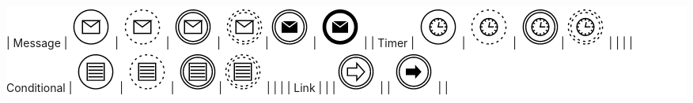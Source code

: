 | Message | ![Message Trigger Start Event BPMN Shape](images/Message1.png) | ![Message Trigger NonInterupting Event BPMN Shape](images/Message2.png) | ![Message Trigger Intermediate Event BPMN Shape](images/Message3.png) | ![Message Trigger NonInteruptingIntermediate Event BPMN Shape](images/Message4.png)|![Message Trigger ThrowingIntermediate Event BPMNShape](images/Message5.png) | ![Message Trigger End Event BPMN EndShape](images/Message6.png) |
| Timer | ![Timer Trigger Start Event BPMNShape](images/Timer1.png) | ![Timer Trigger NonInterupting Event BPMN Shape](images/Timer2.png) | ![Timer Trigger Intermediate Event BPMN Shape](images/Timer3.png)|![Timer Trigger NonInteruptingIntermediate  Event BPMN Shape](images/Timer4.png) | | |
| Conditional | ![Conditional Trigger Start BPMN Shape](images/Conditional1.png) | ![Conditional Trigger NonInterupting BPMN Shape](images/Conditional2.png) | ![Conditional Trigger Intermediate BPMN Shape](images/Conditional3.png)|![Conditional Trigger NonInteruptingIntermediateBPMNShape](images/Conditional4.png) | | |
| Link | | |![Link Trigger Intermediate Event BPMNShape](images/Link1.png) | | ![Link Trigger ThrowingIntermediate  Event BPMN Shape](images/Link2.png) | |